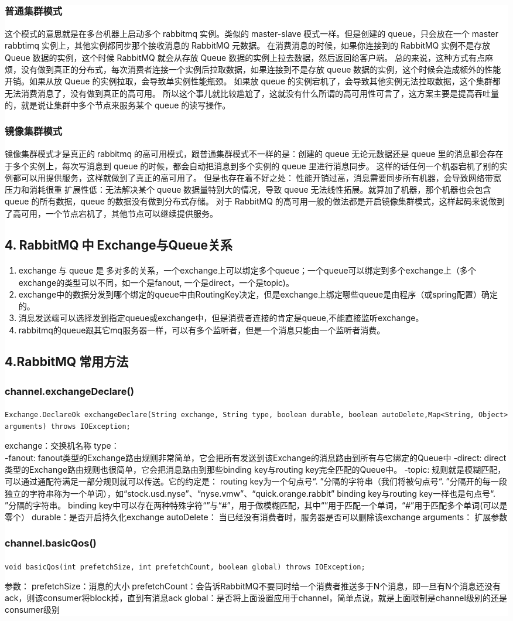 ### 普通集群模式
这个模式的意思就是在多台机器上启动多个 rabbitmq 实例。类似的 master-slave 模式一样。但是创建的 queue，只会放在一个 master rabbtimq 实例上，其他实例都同步那个接收消息的 RabbitMQ 元数据。
在消费消息的时候，如果你连接到的 RabbitMQ 实例不是存放 Queue 数据的实例，这个时候 RabbitMQ 就会从存放 Queue 数据的实例上拉去数据，然后返回给客户端。
总的来说，这种方式有点麻烦，没有做到真正的分布式，每次消费者连接一个实例后拉取数据，如果连接到不是存放 queue 数据的实例，这个时候会造成额外的性能开销。如果从放 Queue 的实例拉取，会导致单实例性能瓶颈。
如果放 queue 的实例宕机了，会导致其他实例无法拉取数据，这个集群都无法消费消息了，没有做到真正的高可用。
所以这个事儿就比较尴尬了，这就没有什么所谓的高可用性可言了，这方案主要是提高吞吐量的，就是说让集群中多个节点来服务某个 queue 的读写操作。

### 镜像集群模式
镜像集群模式才是真正的 rabbitmq 的高可用模式，跟普通集群模式不一样的是：创建的 queue 无论元数据还是 queue 里的消息都会存在于多个实例上，每次写消息到 queue 的时候，都会自动把消息到多个实例的 queue 里进行消息同步。
这样的话任何一个机器宕机了别的实例都可以用提供服务，这样就做到了真正的高可用了。
但是也存在着不好之处：
性能开销过高，消息需要同步所有机器，会导致网络带宽压力和消耗很重
扩展性低：无法解决某个 queue 数据量特别大的情况，导致 queue 无法线性拓展。就算加了机器，那个机器也会包含 queue 的所有数据，queue 的数据没有做到分布式存储。
对于 RabbitMQ 的高可用一般的做法都是开启镜像集群模式，这样起码来说做到了高可用，一个节点宕机了，其他节点可以继续提供服务。


## 4. RabbitMQ 中 Exchange与Queue关系
1. exchange 与 queue 是 多对多的关系，一个exchange上可以绑定多个queue；一个queue可以绑定到多个exchange上（多个exchange的类型可以不同，如一个是fanout, 一个是direct，一个是topic)。
2. exchange中的数据分发到哪个绑定的queue中由RoutingKey决定，但是​exchange上绑定哪些queue是由程序（或spring配置）确定的。
3. 消息发送端可以选择发到指定queue或exchange中，但是消费者连接的肯定是queue,不能直接监听exchange。
4. rabbitmq的queue跟其它mq服务器一样，可以有多个监听者，但是一个消息只能由一个监听者消费。​



## 4.RabbitMQ 常用方法

### channel.exchangeDeclare()
```text
Exchange.DeclareOk exchangeDeclare(String exchange, String type, boolean durable, boolean autoDelete,Map<String, Object> arguments) throws IOException;
```

exchange：交换机名称
type：   
    -fanout: fanout类型的Exchange路由规则非常简单，它会把所有发送到该Exchange的消息路由到所有与它绑定的Queue中
    -direct: direct类型的Exchange路由规则也很简单，它会把消息路由到那些binding key与routing key完全匹配的Queue中。
    -topic: 规则就是模糊匹配，可以通过通配符满足一部分规则就可以传送。它的约定是：
            routing key为一个句点号“. ”分隔的字符串（我们将被句点号“. ”分隔开的每一段独立的字符串称为一个单词），如“stock.usd.nyse”、“nyse.vmw”、“quick.orange.rabbit” binding key与routing key一样也是句点号“. ”分隔的字符串。
            binding key中可以存在两种特殊字符“”与“#”，用于做模糊匹配，其中“”用于匹配一个单词，“#”用于匹配多个单词(可以是零个）
durable：是否开启持久化exchange
autoDelete： 当已经没有消费者时，服务器是否可以删除该exchange
arguments： 扩展参数

### channel.basicQos()
```text
void basicQos(int prefetchSize, int prefetchCount, boolean global) throws IOException;
```
参数：
prefetchSize：消息的大小
prefetchCount：会告诉RabbitMQ不要同时给一个消费者推送多于N个消息，即一旦有N个消息还没有ack，则该consumer将block掉，直到有消息ack
global：是否将上面设置应用于channel，简单点说，就是上面限制是channel级别的还是consumer级别
